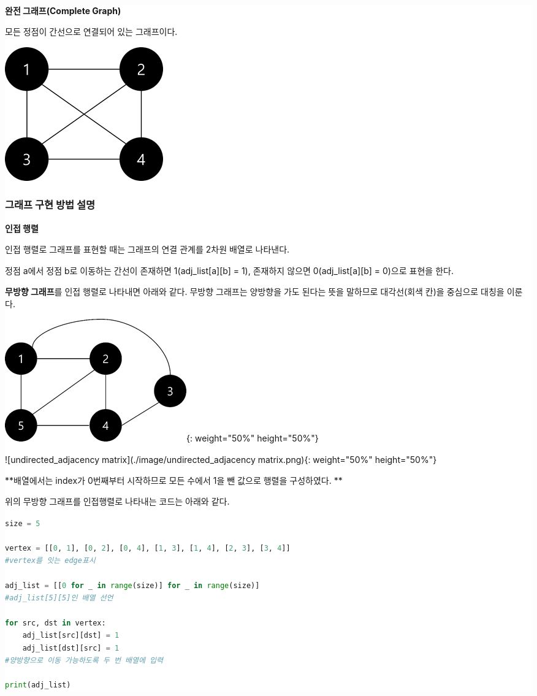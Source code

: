 **완전 그래프(Complete Graph)**

모든 정점이 간선으로 연결되어 있는 그래프이다.

![complete_graph](./image/complete_graph.png)

### 그래프 구현 방법 설명

**인접 행렬**

인접 행렬로 그래프를 표현할 때는 그래프의 연결 관계를 2차원 배열로 나타낸다.

정점 a에서 정점 b로 이동하는 간선이 존재하면 1(adj_list[a][b] = 1), 존재하지 않으면 0(adj_list[a][b] = 0)으로 표현을 한다.

**무방향 그래프**를 인접 행렬로 나타내면 아래와 같다. 무방향 그래프는 양방향을 가도 된다는 뜻을 말하므로 대각선(회색 칸)을 중심으로 대칭을 이룬다. 

![undirected_adjacency_matrix_graph](./image/undirected_adjacency_matrix_graph.png){: weight="50%" height="50%"}

![undirected_adjacency matrix](./image/undirected_adjacency matrix.png){: weight="50%" height="50%"}

**배열에서는 index가 0번째부터 시작하므로 모든 수에서 1을 뺀 값으로 행렬을 구성하였다. **

위의 무방향 그래프를 인접행렬로 나타내는 코드는 아래와 같다. 

```python
size = 5

vertex = [[0, 1], [0, 2], [0, 4], [1, 3], [1, 4], [2, 3], [3, 4]]
#vertex를 잇는 edge표시

adj_list = [[0 for _ in range(size)] for _ in range(size)]
#adj_list[5][5]인 배열 선언

for src, dst in vertex:
    adj_list[src][dst] = 1
    adj_list[dst][src] = 1
#양방향으로 이동 가능하도록 두 번 배열에 입력

print(adj_list)
```
